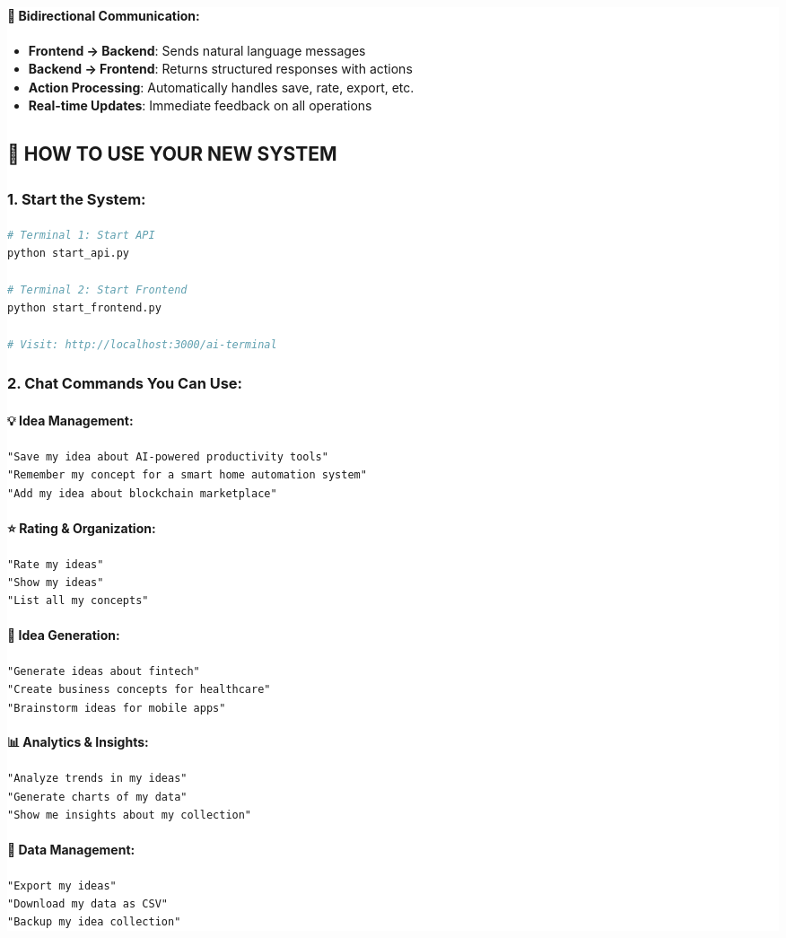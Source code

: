#### **🔄 Bidirectional Communication:**
- **Frontend → Backend**: Sends natural language messages
- **Backend → Frontend**: Returns structured responses with actions
- **Action Processing**: Automatically handles save, rate, export, etc.
- **Real-time Updates**: Immediate feedback on all operations

## **🎯 HOW TO USE YOUR NEW SYSTEM**

### **1. Start the System:**
```bash
# Terminal 1: Start API
python start_api.py

# Terminal 2: Start Frontend  
python start_frontend.py

# Visit: http://localhost:3000/ai-terminal
```

### **2. Chat Commands You Can Use:**

#### **💡 Idea Management:**
```
"Save my idea about AI-powered productivity tools"
"Remember my concept for a smart home automation system"
"Add my idea about blockchain marketplace"
```

#### **⭐ Rating & Organization:**
```
"Rate my ideas"
"Show my ideas"
"List all my concepts"
```

#### **🚀 Idea Generation:**
```
"Generate ideas about fintech"
"Create business concepts for healthcare"
"Brainstorm ideas for mobile apps"
```

#### **📊 Analytics & Insights:**
```
"Analyze trends in my ideas"
"Generate charts of my data"
"Show me insights about my collection"
```

#### **💾 Data Management:**
```
"Export my ideas"
"Download my data as CSV"
"Backup my idea collection"
```

